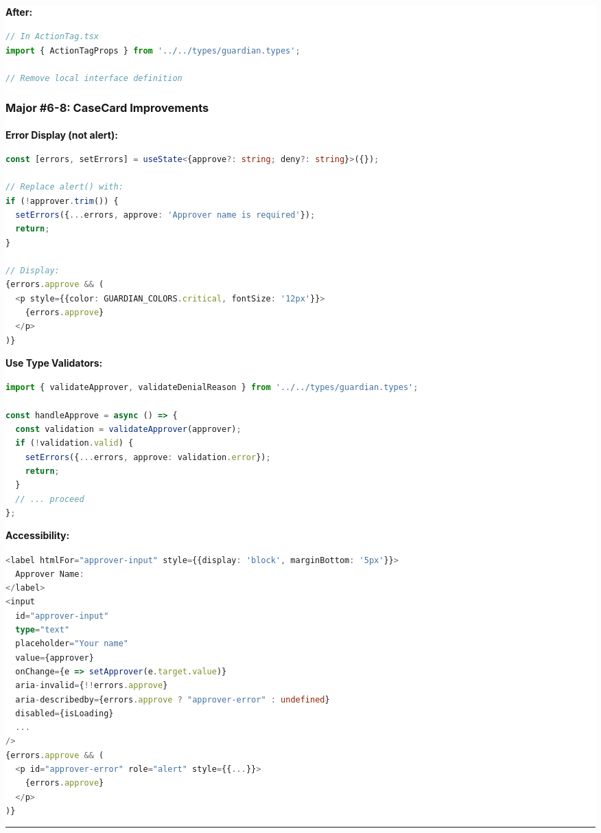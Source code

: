 **After:**
```typescript
// In ActionTag.tsx
import { ActionTagProps } from '../../types/guardian.types';

// Remove local interface definition
```

### Major #6-8: CaseCard Improvements

**Error Display (not alert):**
```typescript
const [errors, setErrors] = useState<{approve?: string; deny?: string}>({});

// Replace alert() with:
if (!approver.trim()) {
  setErrors({...errors, approve: 'Approver name is required'});
  return;
}

// Display:
{errors.approve && (
  <p style={{color: GUARDIAN_COLORS.critical, fontSize: '12px'}}>
    {errors.approve}
  </p>
)}
```

**Use Type Validators:**
```typescript
import { validateApprover, validateDenialReason } from '../../types/guardian.types';

const handleApprove = async () => {
  const validation = validateApprover(approver);
  if (!validation.valid) {
    setErrors({...errors, approve: validation.error});
    return;
  }
  // ... proceed
};
```

**Accessibility:**
```typescript
<label htmlFor="approver-input" style={{display: 'block', marginBottom: '5px'}}>
  Approver Name:
</label>
<input
  id="approver-input"
  type="text"
  placeholder="Your name"
  value={approver}
  onChange={e => setApprover(e.target.value)}
  aria-invalid={!!errors.approve}
  aria-describedby={errors.approve ? "approver-error" : undefined}
  disabled={isLoading}
  ...
/>
{errors.approve && (
  <p id="approver-error" role="alert" style={{...}}>
    {errors.approve}
  </p>
)}
```

---